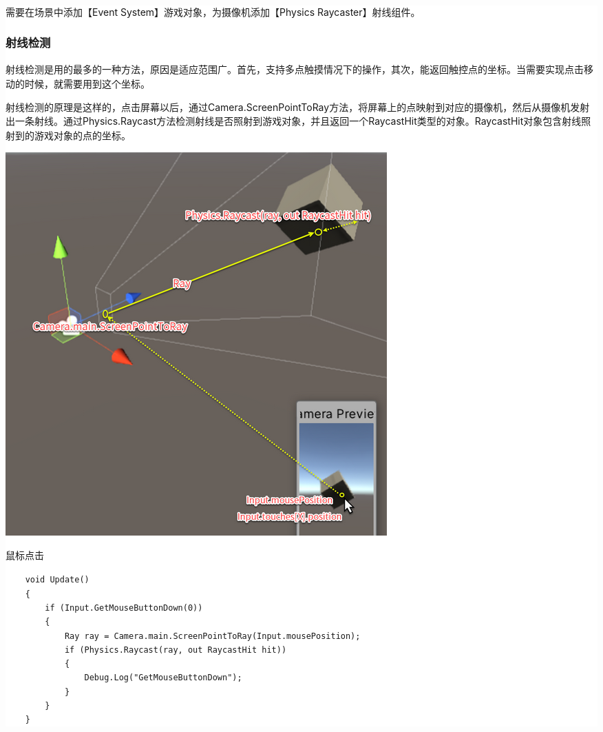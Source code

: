 需要在场景中添加【Event System】游戏对象，为摄像机添加【Physics Raycaster】射线组件。

### 射线检测

射线检测是用的最多的一种方法，原因是适应范围广。首先，支持多点触摸情况下的操作，其次，能返回触控点的坐标。当需要实现点击移动的时候，就需要用到这个坐标。

射线检测的原理是这样的，点击屏幕以后，通过Camera.ScreenPointToRay方法，将屏幕上的点映射到对应的摄像机，然后从摄像机发射出一条射线。通过Physics.Raycast方法检测射线是否照射到游戏对象，并且返回一个RaycastHit类型的对象。RaycastHit对象包含射线照射到的游戏对象的点的坐标。

![输入](/images/2021-02-08-Unity2019-Input-03.png)

鼠标点击

```
    void Update()
    {
        if (Input.GetMouseButtonDown(0))
        {
            Ray ray = Camera.main.ScreenPointToRay(Input.mousePosition);
            if (Physics.Raycast(ray, out RaycastHit hit))
            {
                Debug.Log("GetMouseButtonDown");
            }
        }
    }
```
